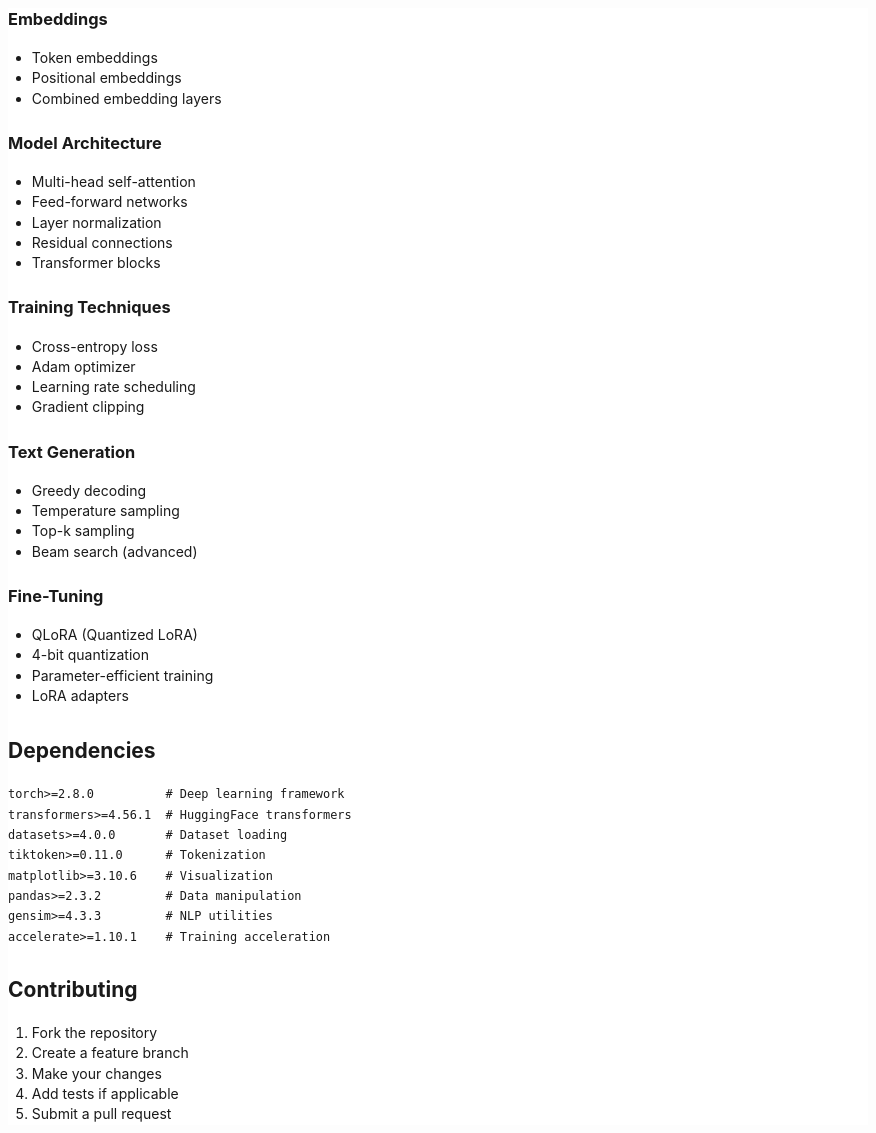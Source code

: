 ### Embeddings
- Token embeddings
- Positional embeddings
- Combined embedding layers

### Model Architecture
- Multi-head self-attention
- Feed-forward networks
- Layer normalization
- Residual connections
- Transformer blocks

### Training Techniques
- Cross-entropy loss
- Adam optimizer
- Learning rate scheduling
- Gradient clipping

### Text Generation
- Greedy decoding
- Temperature sampling
- Top-k sampling
- Beam search (advanced)

### Fine-Tuning
- QLoRA (Quantized LoRA)
- 4-bit quantization
- Parameter-efficient training
- LoRA adapters

## Dependencies

```
torch>=2.8.0          # Deep learning framework
transformers>=4.56.1  # HuggingFace transformers
datasets>=4.0.0       # Dataset loading
tiktoken>=0.11.0      # Tokenization
matplotlib>=3.10.6    # Visualization
pandas>=2.3.2         # Data manipulation
gensim>=4.3.3         # NLP utilities
accelerate>=1.10.1    # Training acceleration
```

## Contributing

1. Fork the repository
2. Create a feature branch
3. Make your changes
4. Add tests if applicable
5. Submit a pull request
